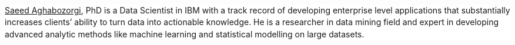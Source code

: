 <p><a href="https://ca.linkedin.com/in/saeedaghabozorgi">Saeed Aghabozorgi</a>, PhD is a Data Scientist in IBM with a track record of developing enterprise level applications that substantially increases clients’ ability to turn data into actionable knowledge. He is a researcher in data mining field and expert in developing advanced analytic methods like machine learning and statistical modelling on large datasets.</p>
</article>

